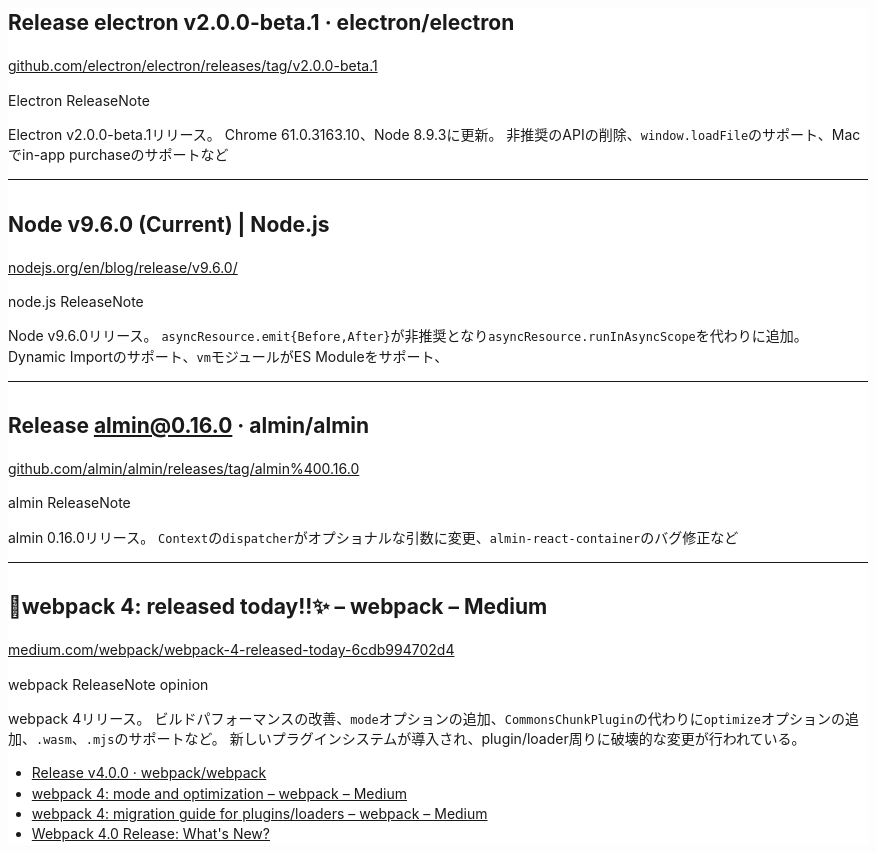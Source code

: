 ## Release electron v2.0.0-beta.1 · electron/electron
[github.com/electron/electron/releases/tag/v2.0.0-beta.1](https://github.com/electron/electron/releases/tag/v2.0.0-beta.1 "Release electron v2.0.0-beta.1 · electron/electron")
<p class="jser-tags jser-tag-icon"><span class="jser-tag">Electron</span> <span class="jser-tag">ReleaseNote</span></p>

Electron v2.0.0-beta.1リリース。
Chrome 61.0.3163.10、Node 8.9.3に更新。
非推奨のAPIの削除、`window.loadFile`のサポート、Macでin-app purchaseのサポートなど


----

## Node v9.6.0 (Current) | Node.js
[nodejs.org/en/blog/release/v9.6.0/](https://nodejs.org/en/blog/release/v9.6.0/ "Node v9.6.0 (Current) | Node.js")
<p class="jser-tags jser-tag-icon"><span class="jser-tag">node.js</span> <span class="jser-tag">ReleaseNote</span></p>

Node v9.6.0リリース。
`asyncResource.emit{Before,After}`が非推奨となり`asyncResource.runInAsyncScope`を代わりに追加。
Dynamic Importのサポート、`vm`モジュールがES Moduleをサポート、


----

## Release almin@0.16.0 · almin/almin
[github.com/almin/almin/releases/tag/almin%400.16.0](https://github.com/almin/almin/releases/tag/almin%400.16.0 "Release almin@0.16.0 · almin/almin")
<p class="jser-tags jser-tag-icon"><span class="jser-tag">almin</span> <span class="jser-tag">ReleaseNote</span></p>

almin 0.16.0リリース。
`Context`の`dispatcher`がオプショナルな引数に変更、`almin-react-container`のバグ修正など


----

## 🎼webpack 4: released today!!✨ – webpack – Medium
[medium.com/webpack/webpack-4-released-today-6cdb994702d4](https://medium.com/webpack/webpack-4-released-today-6cdb994702d4 "🎼webpack 4: released today!!✨ – webpack – Medium")
<p class="jser-tags jser-tag-icon"><span class="jser-tag">webpack</span> <span class="jser-tag">ReleaseNote</span> <span class="jser-tag">opinion</span></p>

webpack 4リリース。
ビルドパフォーマンスの改善、`mode`オプションの追加、`CommonsChunkPlugin`の代わりに`optimize`オプションの追加、`.wasm`、`.mjs`のサポートなど。
新しいプラグインシステムが導入され、plugin/loader周りに破壊的な変更が行われている。

- [Release v4.0.0 · webpack/webpack](https://github.com/webpack/webpack/releases/tag/v4.0.0 "Release v4.0.0 · webpack/webpack")
- [webpack 4: mode and optimization – webpack – Medium](https://medium.com/webpack/webpack-4-mode-and-optimization-5423a6bc597a "webpack 4: mode and optimization – webpack – Medium")
- [webpack 4: migration guide for plugins/loaders – webpack – Medium](https://medium.com/webpack/webpack-4-migration-guide-for-plugins-loaders-20a79b927202 "webpack 4: migration guide for plugins/loaders – webpack – Medium")
- [Webpack 4.0 Release: What&#39;s New?](https://auth0.com/blog/webpack-4-release-what-is-new/ "Webpack 4.0 Release: What&amp;#39;s New?")
